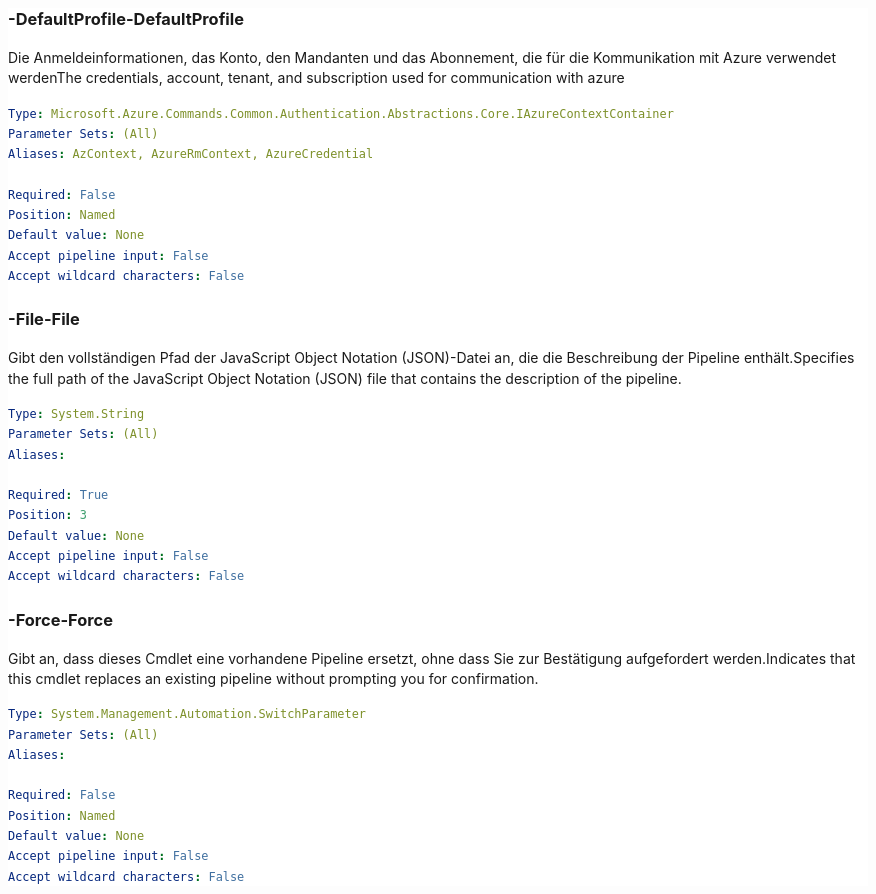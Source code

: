 ### <span data-ttu-id="e4fac-130">-DefaultProfile</span><span class="sxs-lookup"><span data-stu-id="e4fac-130">-DefaultProfile</span></span>
<span data-ttu-id="e4fac-131">Die Anmeldeinformationen, das Konto, den Mandanten und das Abonnement, die für die Kommunikation mit Azure verwendet werden</span><span class="sxs-lookup"><span data-stu-id="e4fac-131">The credentials, account, tenant, and subscription used for communication with azure</span></span>

```yaml
Type: Microsoft.Azure.Commands.Common.Authentication.Abstractions.Core.IAzureContextContainer
Parameter Sets: (All)
Aliases: AzContext, AzureRmContext, AzureCredential

Required: False
Position: Named
Default value: None
Accept pipeline input: False
Accept wildcard characters: False
```

### <span data-ttu-id="e4fac-132">-File</span><span class="sxs-lookup"><span data-stu-id="e4fac-132">-File</span></span>
<span data-ttu-id="e4fac-133">Gibt den vollständigen Pfad der JavaScript Object Notation (JSON)-Datei an, die die Beschreibung der Pipeline enthält.</span><span class="sxs-lookup"><span data-stu-id="e4fac-133">Specifies the full path of the JavaScript Object Notation (JSON) file that contains the description of the pipeline.</span></span>

```yaml
Type: System.String
Parameter Sets: (All)
Aliases:

Required: True
Position: 3
Default value: None
Accept pipeline input: False
Accept wildcard characters: False
```

### <span data-ttu-id="e4fac-134">-Force</span><span class="sxs-lookup"><span data-stu-id="e4fac-134">-Force</span></span>
<span data-ttu-id="e4fac-135">Gibt an, dass dieses Cmdlet eine vorhandene Pipeline ersetzt, ohne dass Sie zur Bestätigung aufgefordert werden.</span><span class="sxs-lookup"><span data-stu-id="e4fac-135">Indicates that this cmdlet replaces an existing pipeline without prompting you for confirmation.</span></span>

```yaml
Type: System.Management.Automation.SwitchParameter
Parameter Sets: (All)
Aliases:

Required: False
Position: Named
Default value: None
Accept pipeline input: False
Accept wildcard characters: False
```
